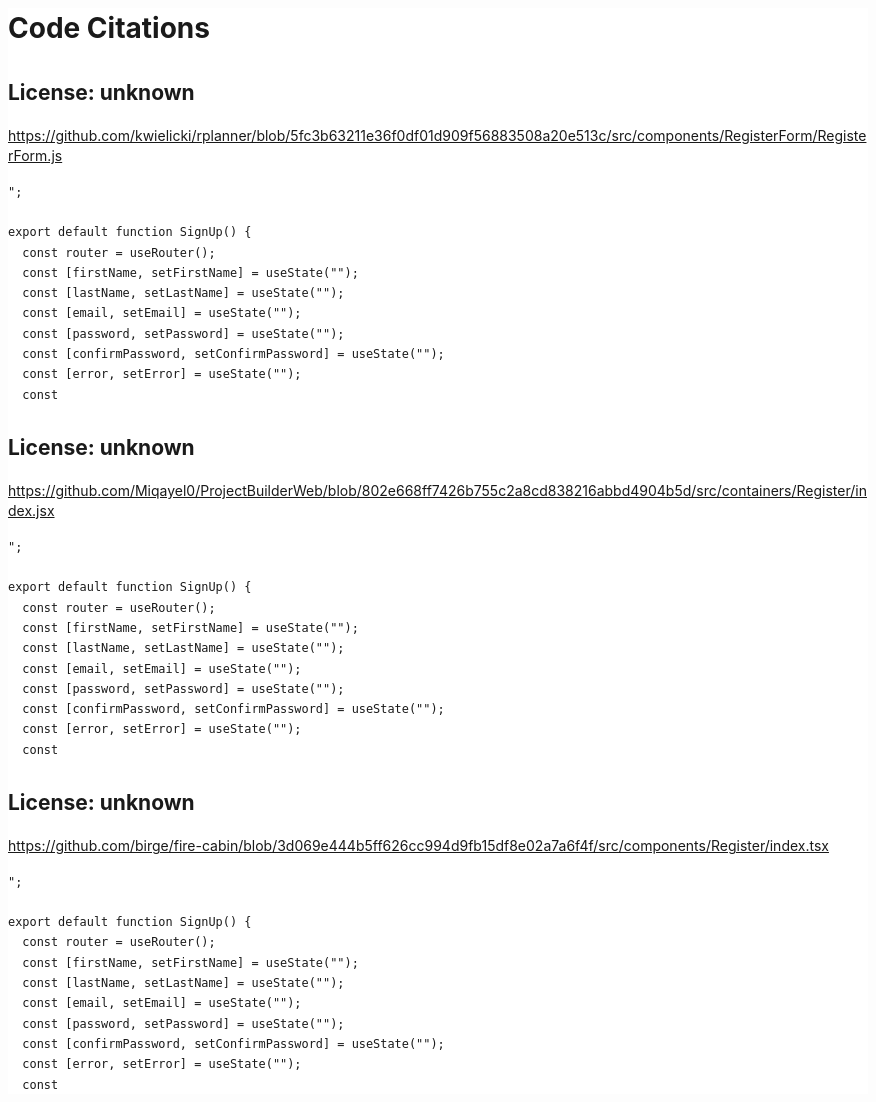 # Code Citations

## License: unknown

https://github.com/kwielicki/rplanner/blob/5fc3b63211e36f0df01d909f56883508a20e513c/src/components/RegisterForm/RegisterForm.js

```
";

export default function SignUp() {
  const router = useRouter();
  const [firstName, setFirstName] = useState("");
  const [lastName, setLastName] = useState("");
  const [email, setEmail] = useState("");
  const [password, setPassword] = useState("");
  const [confirmPassword, setConfirmPassword] = useState("");
  const [error, setError] = useState("");
  const
```

## License: unknown

https://github.com/Miqayel0/ProjectBuilderWeb/blob/802e668ff7426b755c2a8cd838216abbd4904b5d/src/containers/Register/index.jsx

```
";

export default function SignUp() {
  const router = useRouter();
  const [firstName, setFirstName] = useState("");
  const [lastName, setLastName] = useState("");
  const [email, setEmail] = useState("");
  const [password, setPassword] = useState("");
  const [confirmPassword, setConfirmPassword] = useState("");
  const [error, setError] = useState("");
  const
```

## License: unknown

https://github.com/birge/fire-cabin/blob/3d069e444b5ff626cc994d9fb15df8e02a7a6f4f/src/components/Register/index.tsx

```
";

export default function SignUp() {
  const router = useRouter();
  const [firstName, setFirstName] = useState("");
  const [lastName, setLastName] = useState("");
  const [email, setEmail] = useState("");
  const [password, setPassword] = useState("");
  const [confirmPassword, setConfirmPassword] = useState("");
  const [error, setError] = useState("");
  const
```

